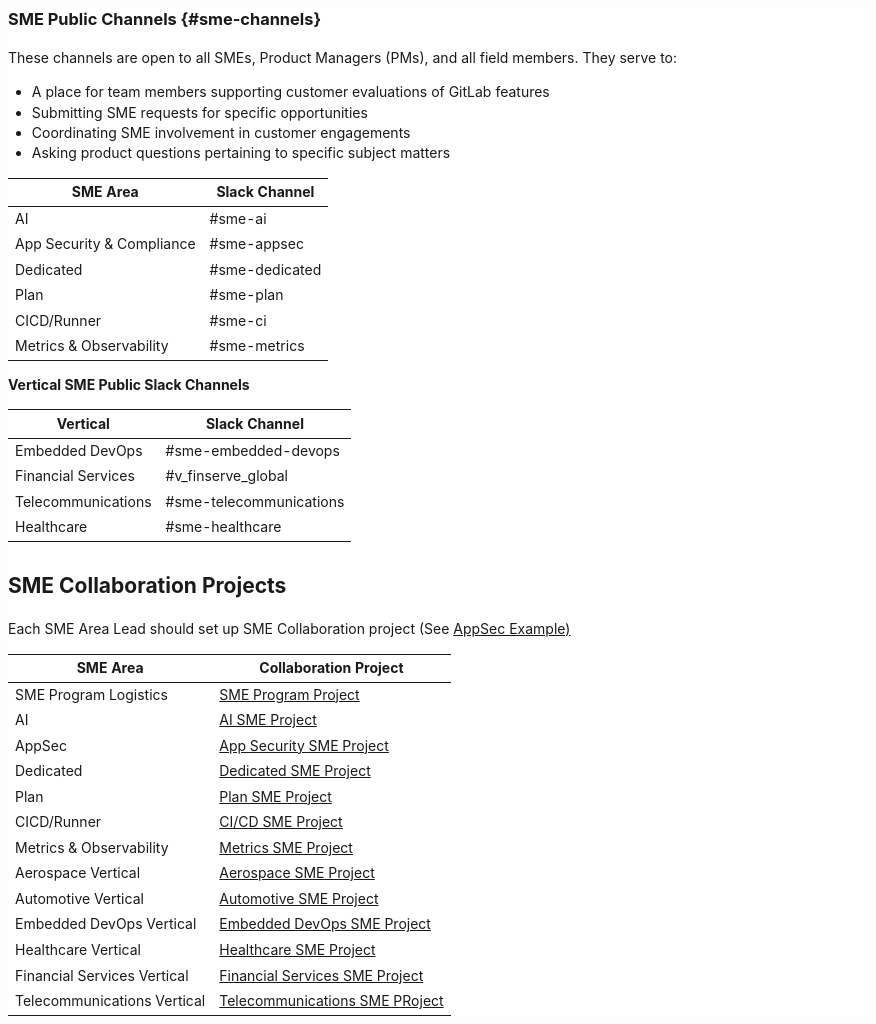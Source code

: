### SME Public Channels {#sme-channels}

These channels are open to all SMEs, Product Managers (PMs), and all field members. They serve to:

* A place for team members supporting customer evaluations of GitLab features
* Submitting SME requests for specific opportunities
* Coordinating SME involvement in customer engagements
* Asking product questions pertaining to specific subject matters

| SME Area                  | Slack Channel        |
|---------------------------|----------------------|
| AI                        | #sme-ai              |
| App Security & Compliance | #sme-appsec          |
| Dedicated                 | #sme-dedicated       |
| Plan                      | #sme-plan            |
| CICD/Runner               | #sme-ci              |
| Metrics & Observability   | #sme-metrics         |

**Vertical SME Public Slack Channels**

| Vertical              | Slack Channel           |
|-----------------------|-------------------------|
| Embedded DevOps       | #sme-embedded-devops    |
| Financial Services    | #v_finserve_global      |
| Telecommunications    | #sme-telecommunications |
| Healthcare            | #sme-healthcare         |

## SME Collaboration Projects

Each SME Area Lead should set up SME Collaboration project (See [AppSec Example)](https://gitlab.com/gitlab-com/customer-success/sa-sme-team-appsec-and-compliance)

| SME Area                    | Collaboration Project   |
|-----------------------------|-------------------------|
| SME Program Logistics       | [SME Program Project](https://gitlab.com/gitlab-com/customer-success/subject-matter-experts/cs-subject-matter-experts) |
| AI                          | [AI SME Project](https://gitlab.com/gitlab-com/customer-success/subject-matter-experts/ai-sme)                       |
| AppSec                      | [App Security SME Project](https://gitlab.com/gitlab-com/customer-success/sa-sme-team-appsec-and-compliance)         |
| Dedicated                   | [Dedicated SME Project](https://gitlab.com/gitlab-com/customer-success/subject-matter-experts/sa-sme-team-dedicated) |
| Plan                        | [Plan SME Project](https://gitlab.com/gitlab-com/customer-success/subject-matter-experts/agile-planning-sme)         |
| CICD/Runner                 | [CI/CD SME Project](https://gitlab.com/gitlab-com/customer-success/subject-matter-experts/cs-sme-ci)                    |
| Metrics & Observability     | [Metrics SME Project](https://gitlab.com/gitlab-com/customer-success/subject-matter-experts/metrics-analytics-and-observability-sme)  |
| Aerospace Vertical          | [Aerospace SME Project](https://gitlab.com/gitlab-com/customer-success/subject-matter-experts/aerospace-sme)        |
| Automotive Vertical         | [Automotive SME Project](https://gitlab.com/gitlab-com/customer-success/subject-matter-experts/automotive-sme)|
| Embedded DevOps Vertical    | [Embedded DevOps SME Project](https://gitlab.com/gitlab-com/customer-success/subject-matter-experts/embedded-devops-sme) |
| Healthcare Vertical         | [Healthcare SME Project](https://gitlab.com/gitlab-com/customer-success/subject-matter-experts/healthcare-sme) |
| Financial Services Vertical | [Financial Services SME Project](https://gitlab.com/gitlab-com/customer-success/subject-matter-experts/financial-services-sme) |
| Telecommunications Vertical | [Telecommunications SME PRoject](https://gitlab.com/gitlab-com/customer-success/subject-matter-experts/telecommunications-sme)|
